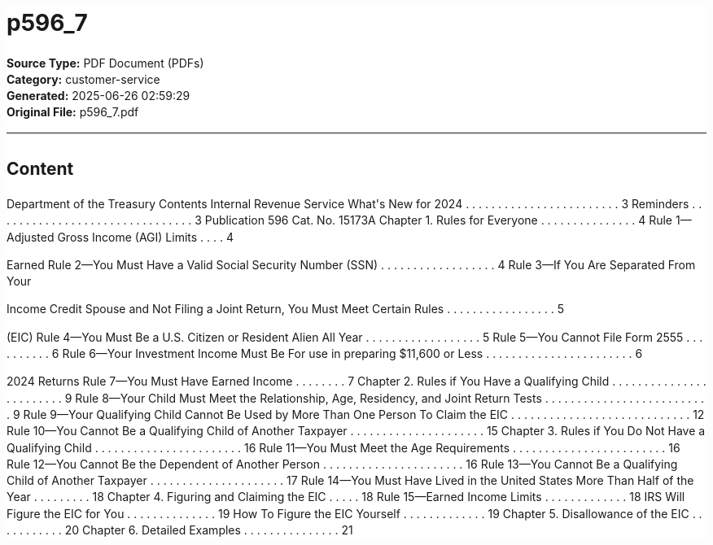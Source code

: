﻿# p596_7

**Source Type:** PDF Document (PDFs)  
**Category:** customer-service  
**Generated:** 2025-06-26 02:59:29  
**Original File:** p596_7.pdf

---

## Content

Department of the Treasury                            Contents
               Internal Revenue Service
                                                                     What's New for 2024 . . . . . . . . . . . . . . . . . . . . . . . . 3
                                                                     Reminders . . . . . . . . . . . . . . . . . . . . . . . . . . . . . . . 3
Publication 596
Cat. No. 15173A                                                      Chapter 1. Rules for Everyone . . . . . . . . . . . . . . . 4
                                                                        Rule 1—Adjusted Gross Income (AGI) Limits . . . . 4

Earned                                                                  Rule 2—You Must Have a Valid Social
                                                                          Security Number (SSN) . . . . . . . . . . . . . . . . . . 4
                                                                        Rule 3—If You Are Separated From Your

Income Credit                                                             Spouse and Not Filing a Joint Return, You
                                                                          Must Meet Certain Rules . . . . . . . . . . . . . . . . . 5


(EIC)
                                                                        Rule 4—You Must Be a U.S. Citizen or
                                                                          Resident Alien All Year . . . . . . . . . . . . . . . . . . 5
                                                                        Rule 5—You Cannot File Form 2555 . . . . . . . . . . 6
                                                                        Rule 6—Your Investment Income Must Be
For use in preparing                                                      $11,600 or Less . . . . . . . . . . . . . . . . . . . . . . . 6

2024 Returns
                                                                        Rule 7—You Must Have Earned Income . . . . . . . . 7
                                                                     Chapter 2. Rules if You Have a
                                                                        Qualifying Child . . . . . . . . . . . . . . . . . . . . . . . . 9
                                                                        Rule 8—Your Child Must Meet the
                                                                          Relationship, Age, Residency, and Joint
                                                                          Return Tests . . . . . . . . . . . . . . . . . . . . . . . . . . 9
                                                                        Rule 9—Your Qualifying Child Cannot Be
                                                                          Used by More Than One Person To Claim
                                                                          the EIC . . . . . . . . . . . . . . . . . . . . . . . . . . . . 12
                                                                        Rule 10—You Cannot Be a Qualifying Child of
                                                                          Another Taxpayer . . . . . . . . . . . . . . . . . . . . . 15
                                                                     Chapter 3. Rules if You Do Not Have a
                                                                        Qualifying Child . . . . . . . . . . . . . . . . . . . . . . . 16
                                                                        Rule 11—You Must Meet the Age
                                                                          Requirements . . . . . . . . . . . . . . . . . . . . . . . . 16
                                                                        Rule 12—You Cannot Be the Dependent of
                                                                          Another Person . . . . . . . . . . . . . . . . . . . . . . 16
                                                                        Rule 13—You Cannot Be a Qualifying Child of
                                                                          Another Taxpayer . . . . . . . . . . . . . . . . . . . . . 17
                                                                        Rule 14—You Must Have Lived in the United
                                                                          States More Than Half of the Year . . . . . . . . . 18
                                                                     Chapter 4. Figuring and Claiming the EIC . . . . . 18
                                                                        Rule 15—Earned Income Limits . . . . . . . . . . . . . 18
                                                                        IRS Will Figure the EIC for You . . . . . . . . . . . . . . 19
                                                                        How To Figure the EIC Yourself . . . . . . . . . . . . . 19
                                                                     Chapter 5. Disallowance of the EIC . . . . . . . . . . . 20
                                                                     Chapter 6. Detailed Examples . . . . . . . . . . . . . . . 21